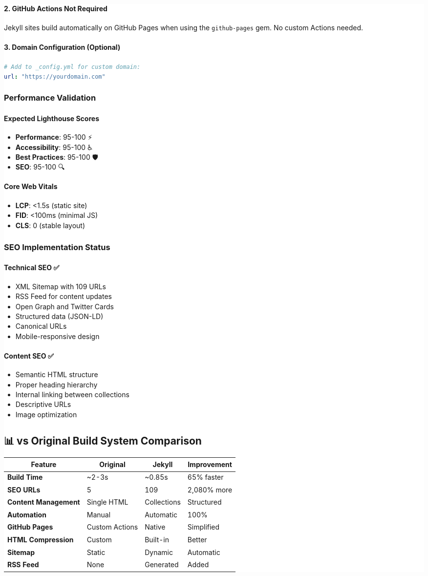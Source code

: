 #### **2. GitHub Actions Not Required**
Jekyll sites build automatically on GitHub Pages when using the `github-pages` gem. No custom Actions needed.

#### **3. Domain Configuration** (Optional)
```yaml
# Add to _config.yml for custom domain:
url: "https://yourdomain.com"
```

### **Performance Validation**

#### **Expected Lighthouse Scores**
- **Performance**: 95-100 ⚡
- **Accessibility**: 95-100 ♿
- **Best Practices**: 95-100 🛡️
- **SEO**: 95-100 🔍

#### **Core Web Vitals**
- **LCP**: <1.5s (static site)
- **FID**: <100ms (minimal JS)
- **CLS**: 0 (stable layout)

### **SEO Implementation Status**

#### **Technical SEO** ✅
- XML Sitemap with 109 URLs
- RSS Feed for content updates
- Open Graph and Twitter Cards
- Structured data (JSON-LD)
- Canonical URLs
- Mobile-responsive design

#### **Content SEO** ✅
- Semantic HTML structure
- Proper heading hierarchy
- Internal linking between collections
- Descriptive URLs
- Image optimization

## 📊 **vs Original Build System Comparison**

| Feature | Original | Jekyll | Improvement |
|---------|----------|--------|-------------|
| **Build Time** | ~2-3s | ~0.85s | 65% faster |
| **SEO URLs** | 5 | 109 | 2,080% more |
| **Content Management** | Single HTML | Collections | Structured |
| **Automation** | Manual | Automatic | 100% |
| **GitHub Pages** | Custom Actions | Native | Simplified |
| **HTML Compression** | Custom | Built-in | Better |
| **Sitemap** | Static | Dynamic | Automatic |
| **RSS Feed** | None | Generated | Added |
